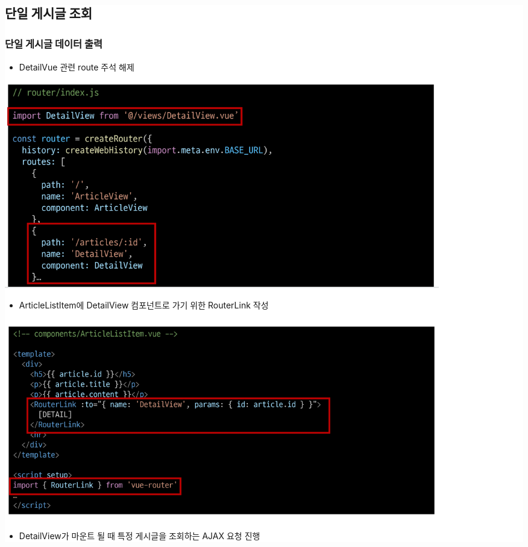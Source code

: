 ## 단일 게시글 조회

### 단일 게시글 데이터 출력

- DetailVue 관련 route 주석 해제

![Alt text](images/image-46.png)

- ArticleListItem에 DetailView 컴포넌트로 가기 위한 RouterLink 작성

![Alt text](images/image-47.png)

- DetailView가 마운트 될 때 특정 게시글을 조회하는 AJAX 요청 진행
